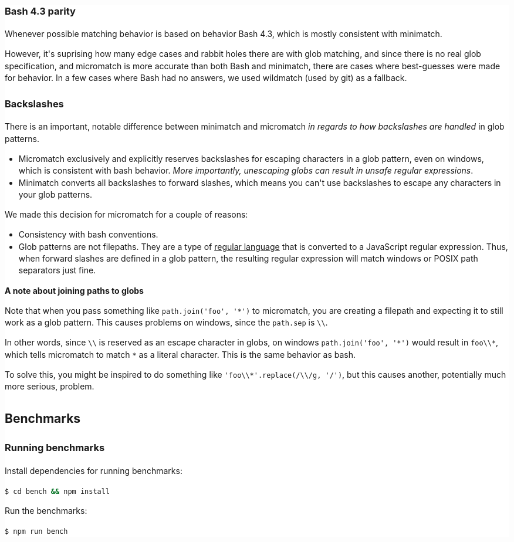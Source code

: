 ### Bash 4.3 parity

Whenever possible matching behavior is based on behavior Bash 4.3, which is mostly consistent with minimatch.

However, it's suprising how many edge cases and rabbit holes there are with glob matching, and since there is no real glob specification, and micromatch is more accurate than both Bash and minimatch, there are cases where best-guesses were made for behavior. In a few cases where Bash had no answers, we used wildmatch (used by git) as a fallback.

### Backslashes

There is an important, notable difference between minimatch and micromatch _in regards to how backslashes are handled_ in glob patterns.

- Micromatch exclusively and explicitly reserves backslashes for escaping characters in a glob pattern, even on windows, which is consistent with bash behavior. _More importantly, unescaping globs can result in unsafe regular expressions_.
- Minimatch converts all backslashes to forward slashes, which means you can't use backslashes to escape any characters in your glob patterns.

We made this decision for micromatch for a couple of reasons:

- Consistency with bash conventions.
- Glob patterns are not filepaths. They are a type of [regular language][regular-language] that is converted to a JavaScript regular expression. Thus, when forward slashes are defined in a glob pattern, the resulting regular expression will match windows or POSIX path separators just fine.

**A note about joining paths to globs**

Note that when you pass something like `path.join('foo', '*')` to micromatch, you are creating a filepath and expecting it to still work as a glob pattern. This causes problems on windows, since the `path.sep` is `\\`.

In other words, since `\\` is reserved as an escape character in globs, on windows `path.join('foo', '*')` would result in `foo\\*`, which tells micromatch to match `*` as a literal character. This is the same behavior as bash.

To solve this, you might be inspired to do something like `'foo\\*'.replace(/\\/g, '/')`, but this causes another, potentially much more serious, problem.

## Benchmarks

### Running benchmarks

Install dependencies for running benchmarks:

```sh
$ cd bench && npm install
```

Run the benchmarks:

```sh
$ npm run bench
```


[regular-language]: https://en.wikipedia.org/wiki/Regular_language
[bash]: https://www.gnu.org/software/bash/manual/
[charclass]: http://www.regular-expressions.info/charclass.html
[extended]: http://mywiki.wooledge.org/BashGuide/Patterns#Extended_Globs
[brackets]: https://github.com/micromatch/expand-brackets
[braces]: https://github.com/micromatch/braces
[extglob]: https://github.com/micromatch/extglob
[fill-range]: https://github.com/jonschlinkert/fill-range
[glob-object]: https://github.com/jonschlinkert/glob-object
[minimatch]: https://github.com/isaacs/minimatch
[multimatch]: https://github.com/sindresorhus/multimatch